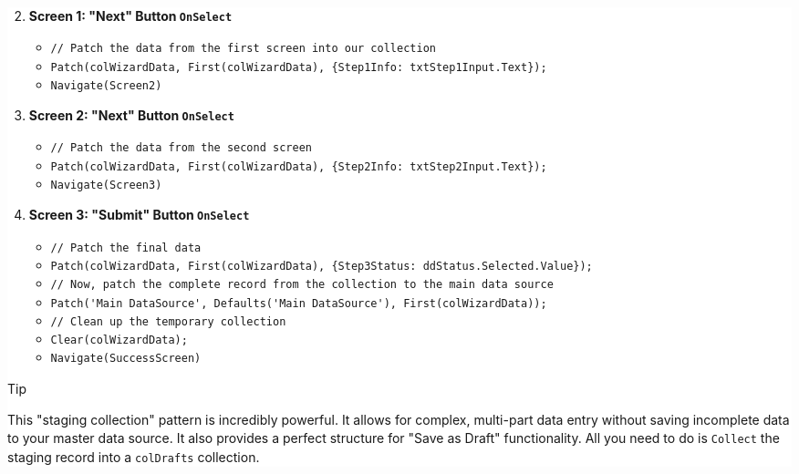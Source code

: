 2.  **Screen 1: "Next" Button `OnSelect`**
    *   `// Patch the data from the first screen into our collection`
    *   `Patch(colWizardData, First(colWizardData), {Step1Info: txtStep1Input.Text});`
    *   `Navigate(Screen2)`

3.  **Screen 2: "Next" Button `OnSelect`**
    *   `// Patch the data from the second screen`
    *   `Patch(colWizardData, First(colWizardData), {Step2Info: txtStep2Input.Text});`
    *   `Navigate(Screen3)`

4.  **Screen 3: "Submit" Button `OnSelect`**
    *   `// Patch the final data`
    *   `Patch(colWizardData, First(colWizardData), {Step3Status: ddStatus.Selected.Value});`
    *   `// Now, patch the complete record from the collection to the main data source`
    *   `Patch('Main DataSource', Defaults('Main DataSource'), First(colWizardData));`
    *   `// Clean up the temporary collection`
    *   `Clear(colWizardData);`
    *   `Navigate(SuccessScreen)`

> [!TIP]
> This "staging collection" pattern is incredibly powerful. It allows for complex, multi-part data entry without saving incomplete data to your master data source. It also provides a perfect structure for "Save as Draft" functionality. All you need to do is `Collect` the staging record into a `colDrafts` collection.
